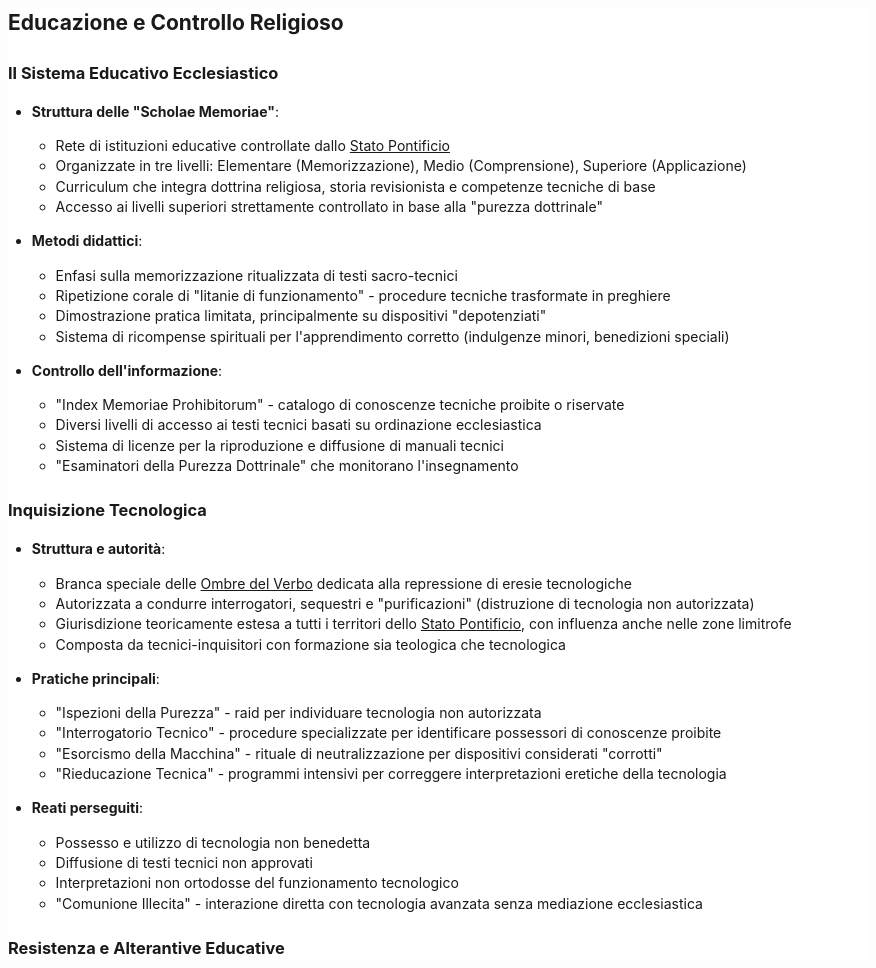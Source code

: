 ## Educazione e Controllo Religioso

### Il Sistema Educativo Ecclesiastico

- **Struttura delle "Scholae Memoriae"**:
  - Rete di istituzioni educative controllate dallo [Stato Pontificio](../05-Fazioni/05.1-stato-pontificio.md)
  - Organizzate in tre livelli: Elementare (Memorizzazione), Medio (Comprensione), Superiore (Applicazione)
  - Curriculum che integra dottrina religiosa, storia revisionista e competenze tecniche di base
  - Accesso ai livelli superiori strettamente controllato in base alla "purezza dottrinale"

- **Metodi didattici**:
  - Enfasi sulla memorizzazione ritualizzata di testi sacro-tecnici
  - Ripetizione corale di "litanie di funzionamento" - procedure tecniche trasformate in preghiere
  - Dimostrazione pratica limitata, principalmente su dispositivi "depotenziati"
  - Sistema di ricompense spirituali per l'apprendimento corretto (indulgenze minori, benedizioni speciali)

- **Controllo dell'informazione**:
  - "Index Memoriae Prohibitorum" - catalogo di conoscenze tecniche proibite o riservate
  - Diversi livelli di accesso ai testi tecnici basati su ordinazione ecclesiastica
  - Sistema di licenze per la riproduzione e diffusione di manuali tecnici
  - "Esaminatori della Purezza Dottrinale" che monitorano l'insegnamento

### Inquisizione Tecnologica

- **Struttura e autorità**:
  - Branca speciale delle [Ombre del Verbo](../05-Fazioni/05.1-stato-pontificio.md#le-ombre-del-verbo) dedicata alla repressione di eresie tecnologiche
  - Autorizzata a condurre interrogatori, sequestri e "purificazioni" (distruzione di tecnologia non autorizzata)
  - Giurisdizione teoricamente estesa a tutti i territori dello [Stato Pontificio](../05-Fazioni/05.1-stato-pontificio.md), con influenza anche nelle zone limitrofe
  - Composta da tecnici-inquisitori con formazione sia teologica che tecnologica

- **Pratiche principali**:
  - "Ispezioni della Purezza" - raid per individuare tecnologia non autorizzata
  - "Interrogatorio Tecnico" - procedure specializzate per identificare possessori di conoscenze proibite
  - "Esorcismo della Macchina" - rituale di neutralizzazione per dispositivi considerati "corrotti"
  - "Rieducazione Tecnica" - programmi intensivi per correggere interpretazioni eretiche della tecnologia

- **Reati perseguiti**:
  - Possesso e utilizzo di tecnologia non benedetta
  - Diffusione di testi tecnici non approvati
  - Interpretazioni non ortodosse del funzionamento tecnologico
  - "Comunione Illecita" - interazione diretta con tecnologia avanzata senza mediazione ecclesiastica

### Resistenza e Alterantive Educative
